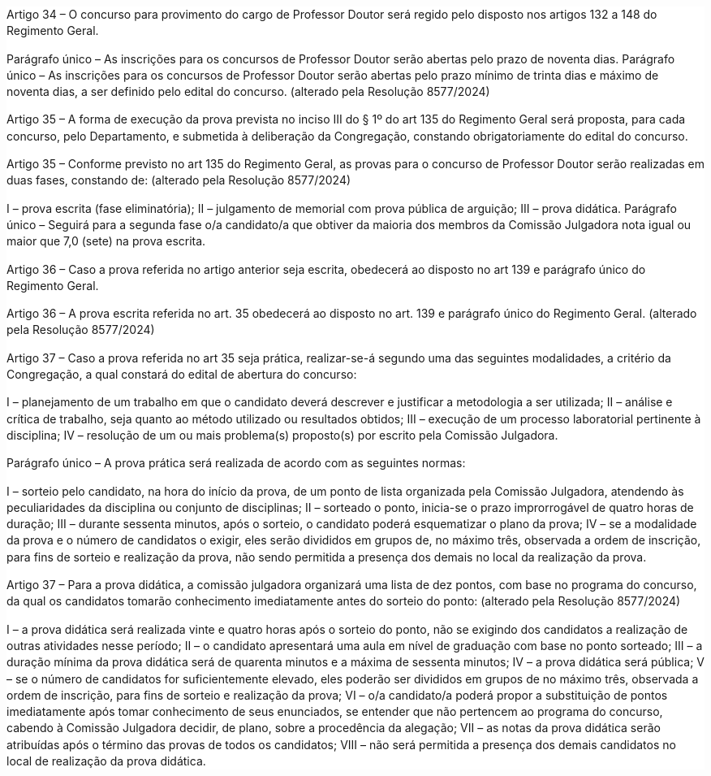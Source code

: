 Artigo 34 – O concurso para provimento do cargo de Professor Doutor será regido pelo disposto nos artigos 132 a 148 do Regimento Geral.

Parágrafo único – As inscrições para os concursos de Professor Doutor serão abertas pelo prazo de noventa dias.
Parágrafo único – As inscrições para os concursos de Professor Doutor serão abertas pelo prazo mínimo de trinta dias e máximo de noventa dias, a ser definido pelo edital do concurso. (alterado pela Resolução 8577/2024)

Artigo 35 – A forma de execução da prova prevista no inciso III do § 1º do art 135 do Regimento Geral será proposta, para cada concurso, pelo Departamento, e submetida à deliberação da Congregação, constando obrigatoriamente do edital do concurso.

Artigo 35 – Conforme previsto no art 135 do Regimento Geral, as provas para o concurso de Professor Doutor serão realizadas em duas fases, constando de: (alterado pela Resolução 8577/2024)

I – prova escrita (fase eliminatória);
II – julgamento de memorial com prova pública de arguição;
III – prova didática.
Parágrafo único – Seguirá para a segunda fase o/a candidato/a que obtiver da maioria dos membros da Comissão Julgadora nota igual ou maior que 7,0 (sete) na prova escrita.

Artigo 36 – Caso a prova referida no artigo anterior seja escrita, obedecerá ao disposto no art 139 e parágrafo único do Regimento Geral.

Artigo 36 – A prova escrita referida no art. 35 obedecerá ao disposto no art. 139 e parágrafo único do Regimento Geral. (alterado pela Resolução 8577/2024)

Artigo 37 – Caso a prova referida no art 35 seja prática, realizar-se-á segundo uma das seguintes modalidades, a critério da Congregação, a qual constará do edital de abertura do concurso:

I – planejamento de um trabalho em que o candidato deverá descrever e justificar a metodologia a ser utilizada;
II – análise e crítica de trabalho, seja quanto ao método utilizado ou resultados obtidos;
III – execução de um processo laboratorial pertinente à disciplina;
IV – resolução de um ou mais problema(s) proposto(s) por escrito pela Comissão Julgadora.

Parágrafo único – A prova prática será realizada de acordo com as seguintes normas:

I – sorteio pelo candidato, na hora do início da prova, de um ponto de lista organizada pela Comissão Julgadora, atendendo às peculiaridades da disciplina ou conjunto de disciplinas;
II – sorteado o ponto, inicia-se o prazo improrrogável de quatro horas de duração;
III – durante sessenta minutos, após o sorteio, o candidato poderá esquematizar o plano da prova;
IV – se a modalidade da prova e o número de candidatos o exigir, eles serão divididos em grupos de, no máximo três, observada a ordem de inscrição, para fins de sorteio e realização da prova, não sendo permitida a presença dos demais no local da realização da prova.

Artigo 37 – Para a prova didática, a comissão julgadora organizará uma lista de dez pontos, com base no programa do concurso, da qual os candidatos tomarão conhecimento imediatamente antes do sorteio do ponto: (alterado pela Resolução 8577/2024)

I – a prova didática será realizada vinte e quatro horas após o sorteio do ponto, não se exigindo dos candidatos a realização de outras atividades nesse período;
II – o candidato apresentará uma aula em nível de graduação com base no ponto sorteado;
III – a duração mínima da prova didática será de quarenta minutos e a máxima de sessenta minutos;
IV – a prova didática será pública;
V – se o número de candidatos for suficientemente elevado, eles poderão ser divididos em grupos de no máximo três, observada a ordem de inscrição, para fins de sorteio e realização da prova;
VI – o/a candidato/a poderá propor a substituição de pontos imediatamente após tomar conhecimento de seus enunciados, se entender que não pertencem ao programa do concurso, cabendo à Comissão Julgadora decidir, de plano, sobre a procedência da alegação;
VII – as notas da prova didática serão atribuídas após o término das provas de todos os candidatos;
VIII – não será permitida a presença dos demais candidatos no local de realização da prova didática.
